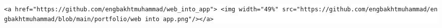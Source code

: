     <a href="https://github.com/engbakhtmuhammad/web_into_app"> <img width="49%" src="https://github.com/engbakhtmuhammad/engbakhtmuhammad/blob/main/portfolio/web into app.png"/></a>